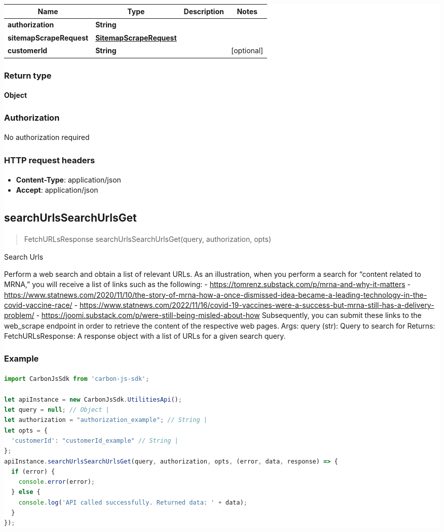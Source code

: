 
Name | Type | Description  | Notes
------------- | ------------- | ------------- | -------------
 **authorization** | **String**|  | 
 **sitemapScrapeRequest** | [**SitemapScrapeRequest**](SitemapScrapeRequest.md)|  | 
 **customerId** | **String**|  | [optional] 

### Return type

**Object**

### Authorization

No authorization required

### HTTP request headers

- **Content-Type**: application/json
- **Accept**: application/json


## searchUrlsSearchUrlsGet

> FetchURLsResponse searchUrlsSearchUrlsGet(query, authorization, opts)

Search Urls

Perform a web search and obtain a list of relevant URLs.  As an illustration, when you perform a search for “content related to MRNA,” you will receive a list of links such as the following:      - https://tomrenz.substack.com/p/mrna-and-why-it-matters      - https://www.statnews.com/2020/11/10/the-story-of-mrna-how-a-once-dismissed-idea-became-a-leading-technology-in-the-covid-vaccine-race/      - https://www.statnews.com/2022/11/16/covid-19-vaccines-were-a-success-but-mrna-still-has-a-delivery-problem/          - https://joomi.substack.com/p/were-still-being-misled-about-how  Subsequently, you can submit these links to the web_scrape endpoint in order to retrieve the content of the respective web pages.  Args:     query (str): Query to search for  Returns:     FetchURLsResponse: A response object with a list of URLs for a given search query.

### Example

```javascript
import CarbonJsSdk from 'carbon-js-sdk';

let apiInstance = new CarbonJsSdk.UtilitiesApi();
let query = null; // Object | 
let authorization = "authorization_example"; // String | 
let opts = {
  'customerId': "customerId_example" // String | 
};
apiInstance.searchUrlsSearchUrlsGet(query, authorization, opts, (error, data, response) => {
  if (error) {
    console.error(error);
  } else {
    console.log('API called successfully. Returned data: ' + data);
  }
});
```

